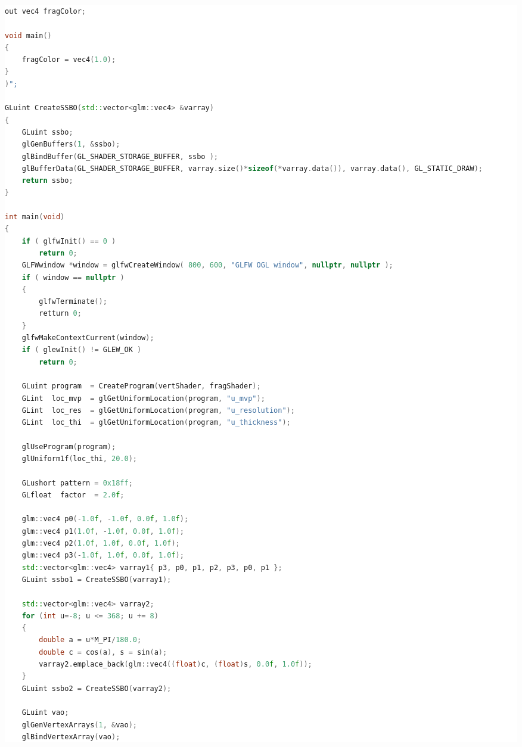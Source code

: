```cpp
out vec4 fragColor;

void main()
{
    fragColor = vec4(1.0);
}
)";

GLuint CreateSSBO(std::vector<glm::vec4> &varray)
{
    GLuint ssbo;
    glGenBuffers(1, &ssbo);
    glBindBuffer(GL_SHADER_STORAGE_BUFFER, ssbo );
    glBufferData(GL_SHADER_STORAGE_BUFFER, varray.size()*sizeof(*varray.data()), varray.data(), GL_STATIC_DRAW); 
    return ssbo;
}

int main(void)
{
    if ( glfwInit() == 0 )
        return 0;
    GLFWwindow *window = glfwCreateWindow( 800, 600, "GLFW OGL window", nullptr, nullptr );
    if ( window == nullptr )
    {
        glfwTerminate();
        retturn 0;
    }
    glfwMakeContextCurrent(window);
    if ( glewInit() != GLEW_OK )
        return 0;

    GLuint program  = CreateProgram(vertShader, fragShader);
    GLint  loc_mvp  = glGetUniformLocation(program, "u_mvp");
    GLint  loc_res  = glGetUniformLocation(program, "u_resolution");
    GLint  loc_thi  = glGetUniformLocation(program, "u_thickness");

    glUseProgram(program);
    glUniform1f(loc_thi, 20.0);

    GLushort pattern = 0x18ff;
    GLfloat  factor  = 2.0f;

    glm::vec4 p0(-1.0f, -1.0f, 0.0f, 1.0f);
    glm::vec4 p1(1.0f, -1.0f, 0.0f, 1.0f);
    glm::vec4 p2(1.0f, 1.0f, 0.0f, 1.0f);
    glm::vec4 p3(-1.0f, 1.0f, 0.0f, 1.0f);
    std::vector<glm::vec4> varray1{ p3, p0, p1, p2, p3, p0, p1 };
    GLuint ssbo1 = CreateSSBO(varray1);

    std::vector<glm::vec4> varray2;
    for (int u=-8; u <= 368; u += 8)
    {
        double a = u*M_PI/180.0;
        double c = cos(a), s = sin(a);
        varray2.emplace_back(glm::vec4((float)c, (float)s, 0.0f, 1.0f));
    }
    GLuint ssbo2 = CreateSSBO(varray2);

    GLuint vao;
    glGenVertexArrays(1, &vao);
    glBindVertexArray(vao);

```